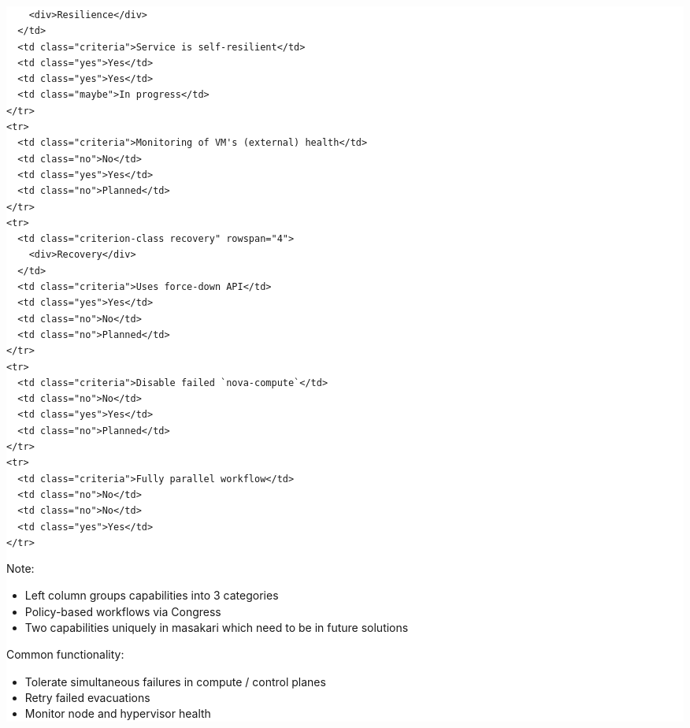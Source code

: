         <div>Resilience</div>
      </td>
      <td class="criteria">Service is self-resilient</td>
      <td class="yes">Yes</td>
      <td class="yes">Yes</td>
      <td class="maybe">In progress</td>
    </tr>
    <tr>
      <td class="criteria">Monitoring of VM's (external) health</td>
      <td class="no">No</td>
      <td class="yes">Yes</td>
      <td class="no">Planned</td>
    </tr>
    <tr>
      <td class="criterion-class recovery" rowspan="4">
        <div>Recovery</div>
      </td>
      <td class="criteria">Uses force-down API</td>
      <td class="yes">Yes</td>
      <td class="no">No</td>
      <td class="no">Planned</td>
    </tr>
    <tr>
      <td class="criteria">Disable failed `nova‑compute`</td>
      <td class="no">No</td>
      <td class="yes">Yes</td>
      <td class="no">Planned</td>
    </tr>
    <tr>
      <td class="criteria">Fully parallel workflow</td>
      <td class="no">No</td>
      <td class="no">No</td>
      <td class="yes">Yes</td>
    </tr>
  </tbody>
</table>

Note:

*   Left column groups capabilities into 3 categories
*   Policy-based workflows via Congress
*   Two capabilities uniquely in masakari which need to be in
    future solutions

Common functionality:
*   Tolerate simultaneous failures in compute / control planes
*   Retry failed evacuations
*   Monitor node and hypervisor health

